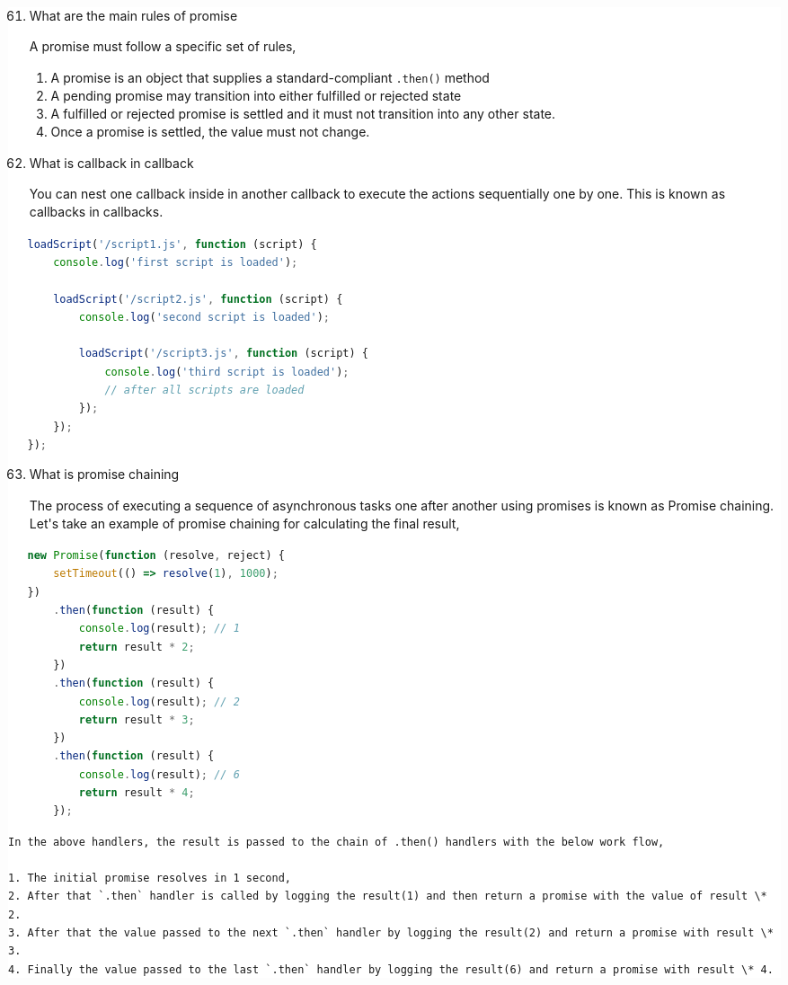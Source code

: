 61. What are the main rules of promise

    A promise must follow a specific set of rules,

    1. A promise is an object that supplies a standard-compliant `.then()` method
    2. A pending promise may transition into either fulfilled or rejected state
    3. A fulfilled or rejected promise is settled and it must not transition into any other state.
    4. Once a promise is settled, the value must not change.

62. What is callback in callback

    You can nest one callback inside in another callback to execute the actions sequentially one by one. This is known as callbacks in callbacks.

 ```javascript
    loadScript('/script1.js', function (script) {
        console.log('first script is loaded');

        loadScript('/script2.js', function (script) {
            console.log('second script is loaded');

            loadScript('/script3.js', function (script) {
                console.log('third script is loaded');
                // after all scripts are loaded
            });
        });
    });
 ```

63. What is promise chaining

    The process of executing a sequence of asynchronous tasks one after another using promises is known as Promise chaining. Let's take an example of promise chaining for calculating the final result,

 ```javascript
    new Promise(function (resolve, reject) {
        setTimeout(() => resolve(1), 1000);
    })
        .then(function (result) {
            console.log(result); // 1
            return result * 2;
        })
        .then(function (result) {
            console.log(result); // 2
            return result * 3;
        })
        .then(function (result) {
            console.log(result); // 6
            return result * 4;
        });
 ```

    In the above handlers, the result is passed to the chain of .then() handlers with the below work flow,

    1. The initial promise resolves in 1 second,
    2. After that `.then` handler is called by logging the result(1) and then return a promise with the value of result \* 2.
    3. After that the value passed to the next `.then` handler by logging the result(2) and return a promise with result \* 3.
    4. Finally the value passed to the last `.then` handler by logging the result(6) and return a promise with result \* 4.
